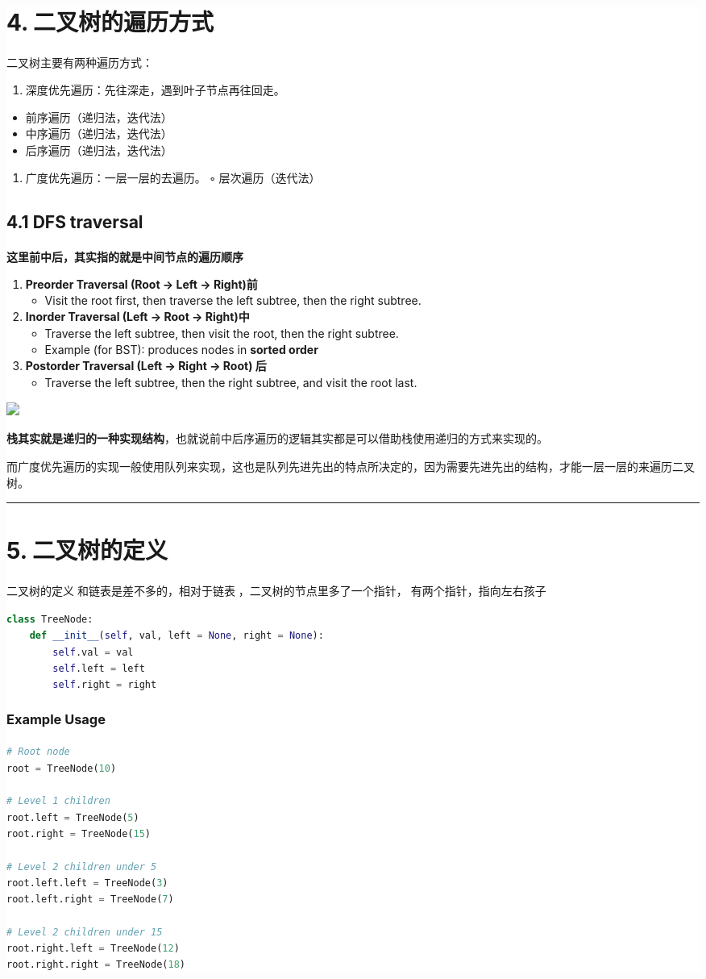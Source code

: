 
# 4. 二叉树的遍历方式

二叉树主要有两种遍历方式：

1. 深度优先遍历：先往深走，遇到叶子节点再往回走。
- 前序遍历（递归法，迭代法）
- 中序遍历（递归法，迭代法）
- 后序遍历（递归法，迭代法）
1. 广度优先遍历：一层一层的去遍历。
    ◦ 层次遍历（迭代法）

## 4.1 DFS traversal

**这里前中后，其实指的就是中间节点的遍历顺序**

1. **Preorder Traversal (Root → Left → Right)前**
    - Visit the root first, then traverse the left subtree, then the right subtree.
2. **Inorder Traversal (Left → Root → Right)中**
    - Traverse the left subtree, then visit the root, then the right subtree.
    - Example (for BST): produces nodes in **sorted order**
3. **Postorder Traversal (Left → Right → Root) 后**
    - Traverse the left subtree, then the right subtree, and visit the root last.

![](https://file1.kamacoder.com/i/algo/20200806191109896.png)

**栈其实就是递归的一种实现结构**，也就说前中后序遍历的逻辑其实都是可以借助栈使用递归的方式来实现的。

而广度优先遍历的实现一般使用队列来实现，这也是队列先进先出的特点所决定的，因为需要先进先出的结构，才能一层一层的来遍历二叉树。

---

# 5. 二叉树的定义

二叉树的定义 和链表是差不多的，相对于链表 ，二叉树的节点里多了一个指针， 有两个指针，指向左右孩子

```python
class TreeNode:
    def __init__(self, val, left = None, right = None):
        self.val = val
        self.left = left
        self.right = right
```

### Example Usage

```python
# Root node
root = TreeNode(10)

# Level 1 children
root.left = TreeNode(5)
root.right = TreeNode(15)

# Level 2 children under 5
root.left.left = TreeNode(3)
root.left.right = TreeNode(7)

# Level 2 children under 15
root.right.left = TreeNode(12)
root.right.right = TreeNode(18)

```
